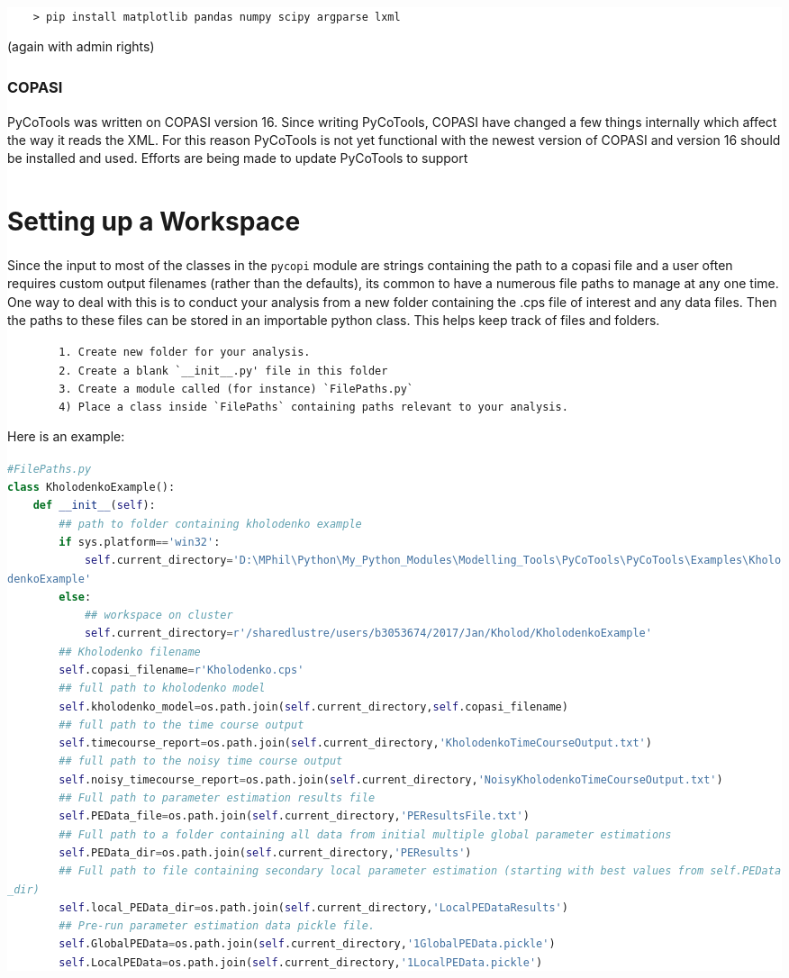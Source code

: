         > pip install matplotlib pandas numpy scipy argparse lxml

(again with admin rights)

### COPASI 
PyCoTools was written on COPASI version 16. Since writing PyCoTools, COPASI have changed a few things internally which affect the way it reads the XML. For this reason PyCoTools is not yet functional with the newest version of COPASI and version 16 should be installed and used. Efforts are being made to update PyCoTools to support   

# Setting up a Workspace

Since the input to most of the classes in the `pycopi` module are strings containing the path to a copasi file and a user  often requires custom output filenames (rather than the defaults), its common to have a numerous file paths to manage at any one time. One way to deal with this is to conduct your analysis from a new folder containing the .cps file of interest and any data files. Then the paths to these files can be stored in an importable python class. This helps keep track of files and folders. 

            1. Create new folder for your analysis.
            2. Create a blank `__init__.py' file in this folder
            3. Create a module called (for instance) `FilePaths.py` 
            4) Place a class inside `FilePaths` containing paths relevant to your analysis. 

Here is an example: 


```python
#FilePaths.py
class KholodenkoExample():
    def __init__(self):
        ## path to folder containing kholodenko example
        if sys.platform=='win32':
            self.current_directory='D:\MPhil\Python\My_Python_Modules\Modelling_Tools\PyCoTools\PyCoTools\Examples\KholodenkoExample'
        else:
            ## workspace on cluster
            self.current_directory=r'/sharedlustre/users/b3053674/2017/Jan/Kholod/KholodenkoExample'
        ## Kholodenko filename
        self.copasi_filename=r'Kholodenko.cps'
        ## full path to kholodenko model
        self.kholodenko_model=os.path.join(self.current_directory,self.copasi_filename)
        ## full path to the time course output
        self.timecourse_report=os.path.join(self.current_directory,'KholodenkoTimeCourseOutput.txt')
        ## full path to the noisy time course output
        self.noisy_timecourse_report=os.path.join(self.current_directory,'NoisyKholodenkoTimeCourseOutput.txt')
        ## Full path to parameter estimation results file
        self.PEData_file=os.path.join(self.current_directory,'PEResultsFile.txt')
        ## Full path to a folder containing all data from initial multiple global parameter estimations
        self.PEData_dir=os.path.join(self.current_directory,'PEResults')
        ## Full path to file containing secondary local parameter estimation (starting with best values from self.PEData_dir)
        self.local_PEData_dir=os.path.join(self.current_directory,'LocalPEDataResults')
        ## Pre-run parameter estimation data pickle file. 
        self.GlobalPEData=os.path.join(self.current_directory,'1GlobalPEData.pickle')
        self.LocalPEData=os.path.join(self.current_directory,'1LocalPEData.pickle') 
```
